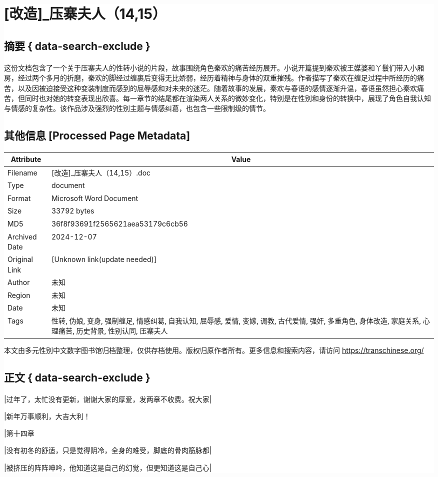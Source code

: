 # [改造]_压寨夫人（14,15）



## 摘要  { data-search-exclude }


这份文档包含了一个关于压寨夫人的性转小说的片段，故事围绕角色秦欢的痛苦经历展开。小说开篇提到秦欢被王媒婆和丫鬟们带入小厢房，经过两个多月的折磨，秦欢的脚经过缠裹后变得无比娇弱，经历着精神与身体的双重摧残。作者描写了秦欢在缠足过程中所经历的痛苦，以及因被迫接受这种变装制度而感到的屈辱感和对未来的迷茫。随着故事的发展，秦欢与春语的感情逐渐升温，春语虽然担心秦欢痛苦，但同时也对她的转变表现出欣喜。每一章节的结尾都在渲染两人关系的微妙变化，特别是在性别和身份的转换中，展现了角色自我认知与情感的复杂性。该作品涉及强烈的性别主题与情感纠葛，也包含一些限制级的情节。



## 其他信息 [Processed Page Metadata]

| Attribute       | Value                                  |
|-----------------|----------------------------------------|
| Filename        | [改造]_压寨夫人（14,15）.doc                             |
| Type            | document                                 |
| Format          | Microsoft Word Document                               |
| Size            | 33792 bytes                           |
| MD5             | 36f8f93691f2565621aea53179c6cb56                                  |
| Archived Date   | 2024-12-07                             |
| Original Link   | [Unknown link(update needed)]                         |
| Author          | 未知                               |
| Region          | 未知                               |
| Date            | 未知                                 |
| Tags            | 性转, 伪娘, 变身, 强制缠足, 情感纠葛, 自我认知, 屈辱感, 爱情, 变嫁, 调教, 古代爱情, 强奸, 多重角色, 身体改造, 家庭关系, 心理痛苦, 历史背景, 性别认同, 压寨夫人                                 |

本文由多元性别中文数字图书馆归档整理，仅供存档使用。版权归原作者所有。更多信息和搜索内容，请访问 <https://transchinese.org/>


## 正文 { data-search-exclude }


|过年了，太忙没有更新，谢谢大家的厚爱，发两章不收费。祝大家|

|新年万事顺利，大吉大利！

|第十四章

|没有初冬的舒适，只是觉得阴冷，全身的难受，脚底的骨肉筋脉都|

|被挤压的阵阵呻吟，他知道这是自己的幻觉，但更知道这是自己心|

